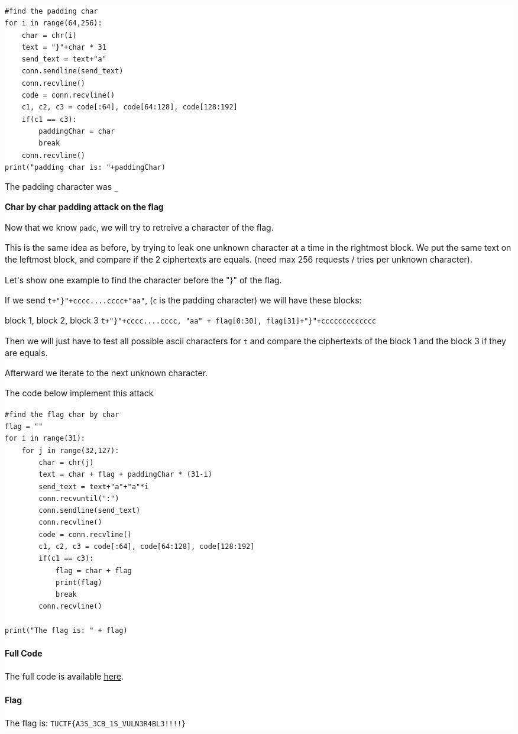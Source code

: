 ```
#find the padding char
for i in range(64,256):
    char = chr(i)
    text = "}"+char * 31
    send_text = text+"a"
    conn.sendline(send_text)
    conn.recvline()
    code = conn.recvline()
    c1, c2, c3 = code[:64], code[64:128], code[128:192]
    if(c1 == c3):
        paddingChar = char
        break
    conn.recvline()
print("padding char is: "+paddingChar)
```

The padding character was `_`

**Char by char padding attack on the flag**

Now that we know `padc`, we will try to retreive a character of the flag.

This is the same idea as before, by trying to leak one unknown character at a time in the rightmost block. We put the same text on the leftmost block, and compare if the 2 ciphertexts are equals. (need max 256 requests / tries per unknown character).

Let's show one example to find the character before the "}" of the flag.

If we send `t+"}"+cccc....cccc+"aa"`, (`c` is the padding character) we will have these blocks:

block 1, block 2, block 3 `t+"}"+cccc....cccc, "aa" + flag[0:30], flag[31]+"}"+ccccccccccccc`

Then we will just have to test all possible ascii characters for `t` and compare the ciphertexts of the block 1 and the block 3 if they are equals.

Afterward we iterate to the next unknown character.

The code below implement this attack

```
#find the flag char by char
flag = ""
for i in range(31):
    for j in range(32,127):
        char = chr(j)
        text = char + flag + paddingChar * (31-i)
        send_text = text+"a"+"a"*i
        conn.recvuntil(":")
        conn.sendline(send_text)
        conn.recvline()
        code = conn.recvline()
        c1, c2, c3 = code[:64], code[64:128], code[128:192]
        if(c1 == c3):
            flag = char + flag
            print(flag)
            break
        conn.recvline()

print("The flag is: " + flag)
```

#### Full Code

The full code is available [here](https://github.com/ctf-epfl/writeups/blob/master/tuctf18/AESential%20Lesson/flag.py).

#### Flag

The flag is: `TUCTF{A3S_3CB_1S_VULN3R4BL3!!!!}`
